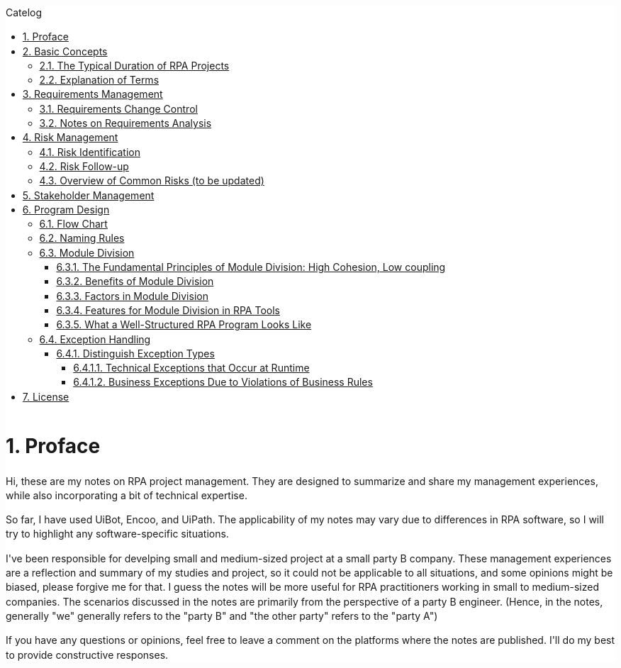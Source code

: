 Catelog

- [1. Proface](#1-proface)
- [2. Basic Concepts](#2-basic-concepts)
  - [2.1. The Typical Duration of RPA Projects](#21-the-typical-duration-of-rpa-projects)
  - [2.2. Explanation of Terms](#22-explanation-of-terms)
- [3. Requirements Management](#3-requirements-management)
  - [3.1. Requirements Change Control](#31-requirements-change-control)
  - [3.2. Notes on Requirements Analysis](#32-notes-on-requirements-analysis)
- [4. Risk Management](#4-risk-management)
  - [4.1. Risk Identification](#41-risk-identification)
  - [4.2. Risk Follow-up](#42-risk-follow-up)
  - [4.3. Overview of Common Risks (to be updated)](#43-overview-of-common-risks-to-be-updated)
- [5. Stakeholder Management](#5-stakeholder-management)
- [6. Program Design](#6-program-design)
  - [6.1. Flow Chart](#61-flow-chart)
  - [6.2. Naming Rules](#62-naming-rules)
  - [6.3. Module Division](#63-module-division)
    - [6.3.1. The Fundamental Principles of Module Division: High Cohesion, Low coupling](#631-the-fundamental-principles-of-module-division-high-cohesion-low-coupling)
    - [6.3.2. Benefits of Module Division](#632-benefits-of-module-division)
    - [6.3.3. Factors in Module Division](#633-factors-in-module-division)
    - [6.3.4. Features for Module Division in RPA Tools](#634-features-for-module-division-in-rpa-tools)
    - [6.3.5. What a Well-Structured RPA Program Looks Like](#635-what-a-well-structured-rpa-program-looks-like)
  - [6.4. Exception Handling](#64-exception-handling)
    - [6.4.1. Distinguish Exception Types](#641-distinguish-exception-types)
      - [6.4.1.1. Technical Exceptions that Occur at Runtime](#6411-technical-exceptions-that-occur-at-runtime)
      - [6.4.1.2. Business Exceptions Due to Violations of Business Rules](#6412-business-exceptions-due-to-violations-of-business-rules)
- [7. License](#7-license)

# 1. Proface

Hi, these are my notes on RPA project management. They are designed to summarize and share my management experiences, while also incorporating a bit of technical expertise.

So far, I have used UiBot, Encoo, and UiPath. The applicability of my notes may vary due to differences in RPA software, so I will try to highlight any software-specific situations.

I've been responsible for develping small and medium-sized project at a small party B company. These management experiences are a reflection and summary of my studies and project, so it could not be applicable to all situations, and some opinions might be biased, please forgive me for that. I guess the notes will be more useful for RPA practitioners working in small to medium-sized companies. The scenarios discussed in the notes are primarily from the perspective of a party B engineer. (Hence, in the notes, generally "we" generally refers to the "party B" and "the other party" refers to the "party A")

If you have any questions or opinions, feel free to leave a comment on the platforms where the notes are published. I'll do my best to provide constructive responses.
